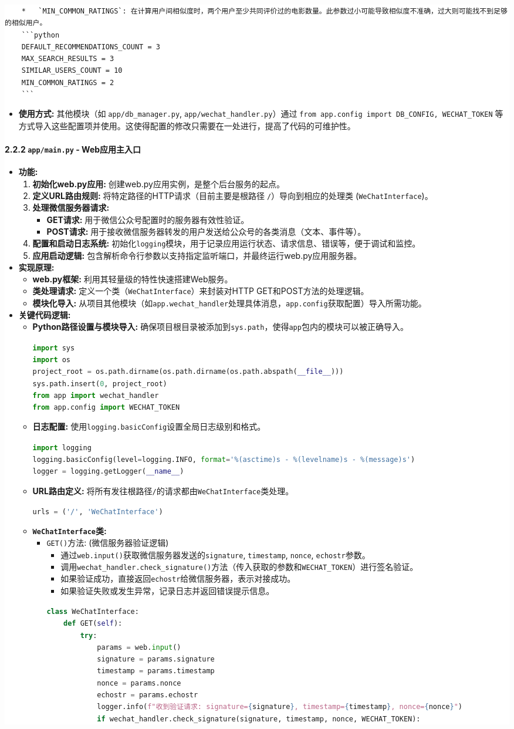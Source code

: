         *   `MIN_COMMON_RATINGS`: 在计算用户间相似度时，两个用户至少共同评价过的电影数量。此参数过小可能导致相似度不准确，过大则可能找不到足够的相似用户。
        ```python
        DEFAULT_RECOMMENDATIONS_COUNT = 3
        MAX_SEARCH_RESULTS = 3
        SIMILAR_USERS_COUNT = 10
        MIN_COMMON_RATINGS = 2
        ```
*   **使用方式:** 其他模块（如 `app/db_manager.py`, `app/wechat_handler.py`）通过 `from app.config import DB_CONFIG, WECHAT_TOKEN` 等方式导入这些配置项并使用。这使得配置的修改只需要在一处进行，提高了代码的可维护性。

#### 2.2.2 `app/main.py` - Web应用主入口

*   **功能:**
    1.  **初始化web.py应用:** 创建web.py应用实例，是整个后台服务的起点。
    2.  **定义URL路由规则:** 将特定路径的HTTP请求（目前主要是根路径 `/`）导向到相应的处理类 (`WeChatInterface`)。
    3.  **处理微信服务器请求:**
        *   **GET请求:** 用于微信公众号配置时的服务器有效性验证。
        *   **POST请求:** 用于接收微信服务器转发的用户发送给公众号的各类消息（文本、事件等）。
    4.  **配置和启动日志系统:** 初始化`logging`模块，用于记录应用运行状态、请求信息、错误等，便于调试和监控。
    5.  **应用启动逻辑:** 包含解析命令行参数以支持指定监听端口，并最终运行web.py应用服务器。
*   **实现原理:**
    *   **web.py框架:** 利用其轻量级的特性快速搭建Web服务。
    *   **类处理请求:** 定义一个类（`WeChatInterface`）来封装对HTTP GET和POST方法的处理逻辑。
    *   **模块化导入:** 从项目其他模块（如`app.wechat_handler`处理具体消息，`app.config`获取配置）导入所需功能。
*   **关键代码逻辑:**
    *   **Python路径设置与模块导入:**
        确保项目根目录被添加到`sys.path`，使得`app`包内的模块可以被正确导入。
        ```python
        import sys
        import os
        project_root = os.path.dirname(os.path.dirname(os.path.abspath(__file__)))
        sys.path.insert(0, project_root)
        from app import wechat_handler
        from app.config import WECHAT_TOKEN
        ```
    *   **日志配置:**
        使用`logging.basicConfig`设置全局日志级别和格式。
        ```python
        import logging
        logging.basicConfig(level=logging.INFO, format='%(asctime)s - %(levelname)s - %(message)s')
        logger = logging.getLogger(__name__)
        ```
    *   **URL路由定义:**
        将所有发往根路径`/`的请求都由`WeChatInterface`类处理。
        ```python
        urls = ('/', 'WeChatInterface')
        ```
    *   **`WeChatInterface`类:**
        *   `GET()`方法: (微信服务器验证逻辑)
            *   通过`web.input()`获取微信服务器发送的`signature`, `timestamp`, `nonce`, `echostr`参数。
            *   调用`wechat_handler.check_signature()`方法（传入获取的参数和`WECHAT_TOKEN`）进行签名验证。
            *   如果验证成功，直接返回`echostr`给微信服务器，表示对接成功。
            *   如果验证失败或发生异常，记录日志并返回错误提示信息。
            ```python
            class WeChatInterface:
                def GET(self):
                    try:
                        params = web.input()
                        signature = params.signature
                        timestamp = params.timestamp
                        nonce = params.nonce
                        echostr = params.echostr
                        logger.info(f"收到验证请求: signature={signature}, timestamp={timestamp}, nonce={nonce}")
                        if wechat_handler.check_signature(signature, timestamp, nonce, WECHAT_TOKEN):